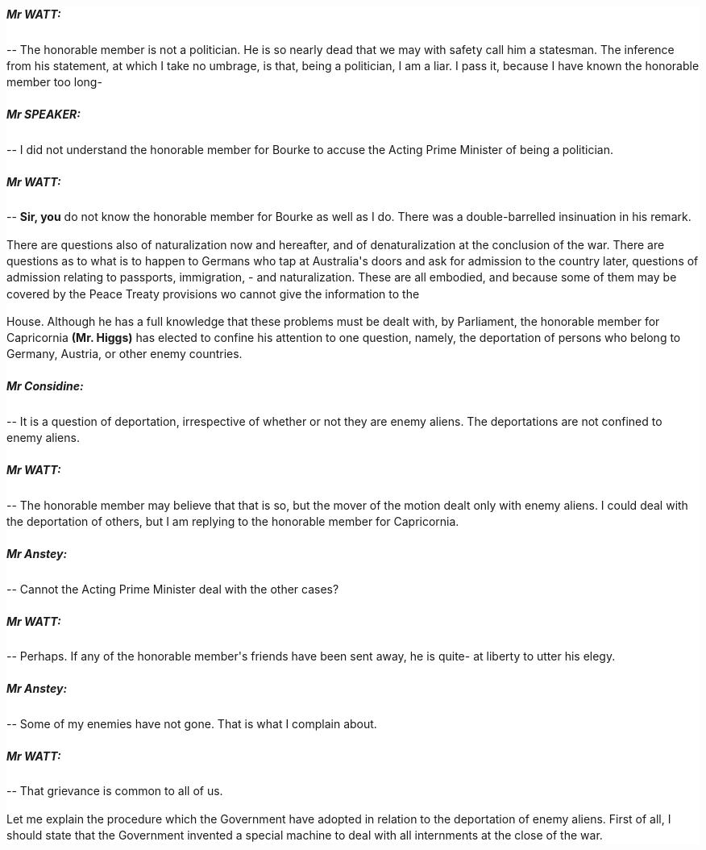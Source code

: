 ##### Mr WATT:

-- The honorable member is not a politician. He is so nearly dead that we may with safety call him a statesman. The inference from his statement, at which I take no umbrage, is that, being a politician, I am a liar. I pass it, because I have known the honorable member too long- 

##### Mr SPEAKER:

-- I did not understand the honorable member for Bourke to accuse the Acting Prime Minister of being a politician. 

##### Mr WATT:

--  **Sir, you**  do not know the honorable member for Bourke as well as I do. There was a double-barrelled insinuation in his remark. 

There are questions also of naturalization now and hereafter, and of denaturalization at the conclusion of the war. There are questions as to what is to happen to Germans who tap at Australia's doors and ask for admission to the country later, questions of admission relating to passports, immigration, - and naturalization. These are all embodied, and because some of them may be covered by the Peace Treaty provisions wo cannot give the information to the 

House. Although he has a full knowledge that these problems must be dealt with, by Parliament, the honorable member for Capricornia  **(Mr. Higgs)**  has elected to confine his attention to one question, namely, the deportation of persons who belong to Germany, Austria, or other enemy countries. 

##### Mr Considine:

-- It is a question of deportation, irrespective of whether or not they are enemy aliens. The deportations are not confined to enemy aliens. 

##### Mr WATT:

-- The honorable member may believe that that is so, but the mover of the motion dealt only with enemy aliens. I could deal with the deportation of others, but I am replying to the honorable member for Capricornia. 

##### Mr Anstey:

-- Cannot the Acting Prime Minister deal with the other cases? 

##### Mr WATT:

-- Perhaps. If any of the  honorable  member's friends have been sent away, he is quite- at liberty to utter his elegy. 

##### Mr Anstey:

-- Some of my enemies have not gone. That is what I complain about. 

##### Mr WATT:

-- That grievance is common to all of us. 

Let me explain the procedure which the Government have adopted in relation to the deportation of enemy aliens. First of all, I should state that the Government invented a special machine to deal with all internments at the close of the war. 
